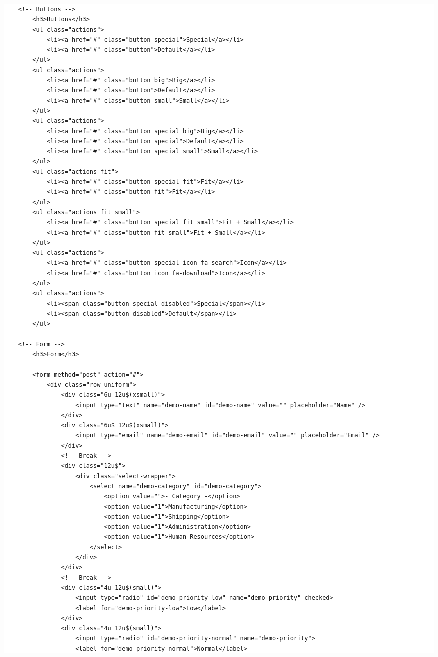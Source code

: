 		<!-- Buttons -->
			<h3>Buttons</h3>
			<ul class="actions">
				<li><a href="#" class="button special">Special</a></li>
				<li><a href="#" class="button">Default</a></li>
			</ul>
			<ul class="actions">
				<li><a href="#" class="button big">Big</a></li>
				<li><a href="#" class="button">Default</a></li>
				<li><a href="#" class="button small">Small</a></li>
			</ul>
			<ul class="actions">
				<li><a href="#" class="button special big">Big</a></li>
				<li><a href="#" class="button special">Default</a></li>
				<li><a href="#" class="button special small">Small</a></li>
			</ul>
			<ul class="actions fit">
				<li><a href="#" class="button special fit">Fit</a></li>
				<li><a href="#" class="button fit">Fit</a></li>
			</ul>
			<ul class="actions fit small">
				<li><a href="#" class="button special fit small">Fit + Small</a></li>
				<li><a href="#" class="button fit small">Fit + Small</a></li>
			</ul>
			<ul class="actions">
				<li><a href="#" class="button special icon fa-search">Icon</a></li>
				<li><a href="#" class="button icon fa-download">Icon</a></li>
			</ul>
			<ul class="actions">
				<li><span class="button special disabled">Special</span></li>
				<li><span class="button disabled">Default</span></li>
			</ul>

		<!-- Form -->
			<h3>Form</h3>

			<form method="post" action="#">
				<div class="row uniform">
					<div class="6u 12u$(xsmall)">
						<input type="text" name="demo-name" id="demo-name" value="" placeholder="Name" />
					</div>
					<div class="6u$ 12u$(xsmall)">
						<input type="email" name="demo-email" id="demo-email" value="" placeholder="Email" />
					</div>
					<!-- Break -->
					<div class="12u$">
						<div class="select-wrapper">
							<select name="demo-category" id="demo-category">
								<option value="">- Category -</option>
								<option value="1">Manufacturing</option>
								<option value="1">Shipping</option>
								<option value="1">Administration</option>
								<option value="1">Human Resources</option>
							</select>
						</div>
					</div>
					<!-- Break -->
					<div class="4u 12u$(small)">
						<input type="radio" id="demo-priority-low" name="demo-priority" checked>
						<label for="demo-priority-low">Low</label>
					</div>
					<div class="4u 12u$(small)">
						<input type="radio" id="demo-priority-normal" name="demo-priority">
						<label for="demo-priority-normal">Normal</label>